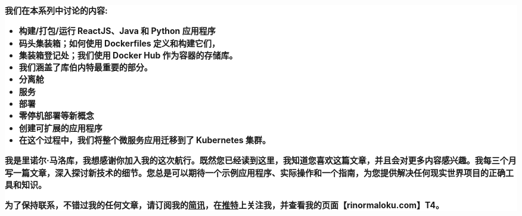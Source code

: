 **我们在本系列中讨论的内容:**

*   **构建/打包/运行 ReactJS、Java 和 Python 应用程序**
*   **码头集装箱；如何使用 Dockerfiles 定义和构建它们，**
*   **集装箱登记处；我们使用 Docker Hub 作为容器的存储库。**
*   **我们涵盖了库伯内特最重要的部分。**
*   **分离舱**
*   **服务**
*   **部署**
*   **零停机部署等新概念**
*   **创建可扩展的应用程序**
*   **在这个过程中，我们将整个微服务应用迁移到了 Kubernetes 集群。**

**我是里诺尔·马洛库，我想感谢你加入我的这次航行。既然您已经读到这里，我知道您喜欢这篇文章，并且会对更多内容感兴趣。我每三个月写一篇文章，深入探讨新技术的细节。您总是可以期待一个示例应用程序、实际操作和一个指南，为您提供解决任何现实世界项目的正确工具和知识。**

**为了保持联系，不错过我的任何文章，请订阅我的[简讯](https://tinyletter.com/rinormaloku)，在[推特](https://twitter.com/rinormaloku)上关注我，并查看我的页面【rinormaloku.com】T4。**